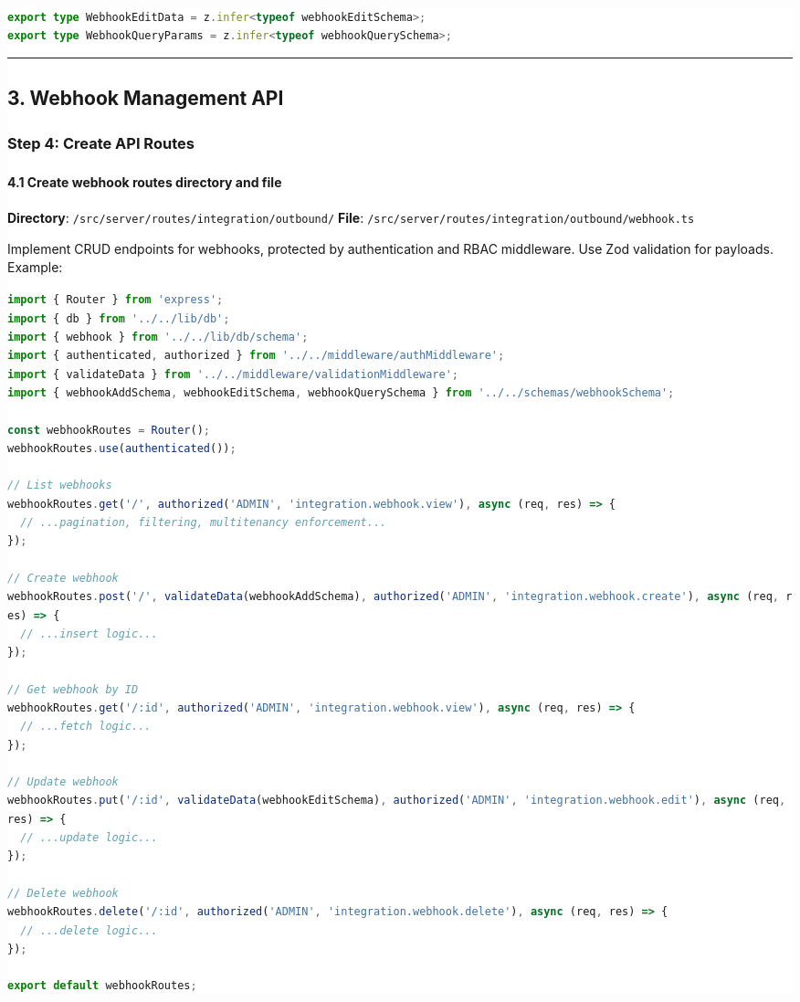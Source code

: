 ```typescript
export type WebhookEditData = z.infer<typeof webhookEditSchema>;
export type WebhookQueryParams = z.infer<typeof webhookQuerySchema>;
```

---

## 3. Webhook Management API

### Step 4: Create API Routes

#### 4.1 Create webhook routes directory and file
**Directory**: `/src/server/routes/integration/outbound/`
**File**: `/src/server/routes/integration/outbound/webhook.ts`

Implement CRUD endpoints for webhooks, protected by authentication and RBAC middleware. Use Zod validation for payloads. Example:

```typescript
import { Router } from 'express';
import { db } from '../../lib/db';
import { webhook } from '../../lib/db/schema';
import { authenticated, authorized } from '../../middleware/authMiddleware';
import { validateData } from '../../middleware/validationMiddleware';
import { webhookAddSchema, webhookEditSchema, webhookQuerySchema } from '../../schemas/webhookSchema';

const webhookRoutes = Router();
webhookRoutes.use(authenticated());

// List webhooks
webhookRoutes.get('/', authorized('ADMIN', 'integration.webhook.view'), async (req, res) => {
  // ...pagination, filtering, multitenancy enforcement...
});

// Create webhook
webhookRoutes.post('/', validateData(webhookAddSchema), authorized('ADMIN', 'integration.webhook.create'), async (req, res) => {
  // ...insert logic...
});

// Get webhook by ID
webhookRoutes.get('/:id', authorized('ADMIN', 'integration.webhook.view'), async (req, res) => {
  // ...fetch logic...
});

// Update webhook
webhookRoutes.put('/:id', validateData(webhookEditSchema), authorized('ADMIN', 'integration.webhook.edit'), async (req, res) => {
  // ...update logic...
});

// Delete webhook
webhookRoutes.delete('/:id', authorized('ADMIN', 'integration.webhook.delete'), async (req, res) => {
  // ...delete logic...
});

export default webhookRoutes;
```
